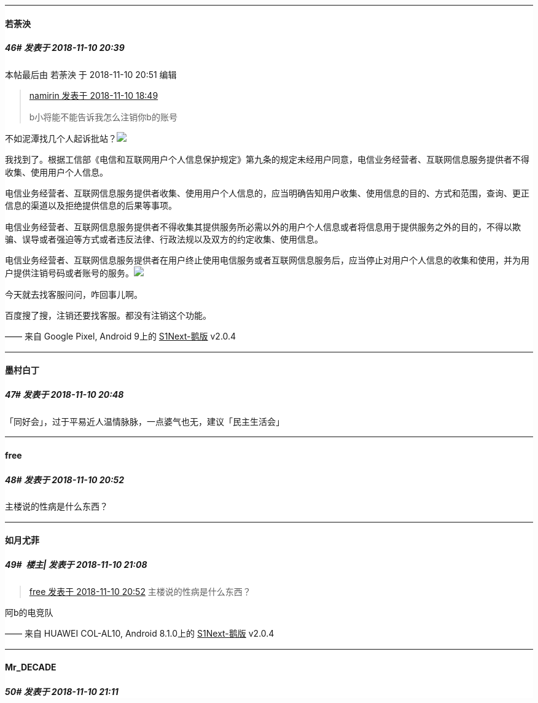*****

####  若荼泱  
##### 46#       发表于 2018-11-10 20:39

 本帖最后由 若荼泱 于 2018-11-10 20:51 编辑 
<blockquote><a href="httphttps://bbs.saraba1st.com/2b/forum.php?mod=redirect&amp;goto=findpost&amp;pid=41548921&amp;ptid=1789687" target="_blank">namirin 发表于 2018-11-10 18:49</a>

b小将能不能告诉我怎么注销你b的账号</blockquote>
不如泥潭找几个人起诉批站？<img src="https://static.saraba1st.com/image/smiley/face2017/049.png" referrerpolicy="no-referrer">

我找到了。根据工信部《电信和互联网用户个人信息保护规定》第九条的规定未经用户同意，电信业务经营者、互联网信息服务提供者不得收集、使用用户个人信息。

电信业务经营者、互联网信息服务提供者收集、使用用户个人信息的，应当明确告知用户收集、使用信息的目的、方式和范围，查询、更正信息的渠道以及拒绝提供信息的后果等事项。

电信业务经营者、互联网信息服务提供者不得收集其提供服务所必需以外的用户个人信息或者将信息用于提供服务之外的目的，不得以欺骗、误导或者强迫等方式或者违反法律、行政法规以及双方的约定收集、使用信息。

电信业务经营者、互联网信息服务提供者在用户终止使用电信服务或者互联网信息服务后，应当停止对用户个人信息的收集和使用，并为用户提供注销号码或者账号的服务。<img src="https://static.saraba1st.com/image/smiley/face2017/049.png" referrerpolicy="no-referrer">

今天就去找客服问问，咋回事儿啊。

百度搜了搜，注销还要找客服。都没有注销这个功能。

—— 来自 Google Pixel, Android 9上的 [S1Next-鹅版](https://github.com/ykrank/S1-Next/releases) v2.0.4

*****

####  墨村白丁  
##### 47#       发表于 2018-11-10 20:48

「同好会」，过于平易近人温情脉脉，一点婆气也无，建议「民主生活会」

*****

####  free  
##### 48#       发表于 2018-11-10 20:52

主楼说的性病是什么东西？

*****

####  如月尤菲  
##### 49#         楼主| 发表于 2018-11-10 21:08

<blockquote><a href="httphttps://bbs.saraba1st.com/2b/forum.php?mod=redirect&amp;goto=findpost&amp;pid=41550002&amp;ptid=1789687" target="_blank">free 发表于 2018-11-10 20:52</a>
主楼说的性病是什么东西？</blockquote>
阿b的电竞队

—— 来自 HUAWEI COL-AL10, Android 8.1.0上的 [S1Next-鹅版](https://github.com/ykrank/S1-Next/releases) v2.0.4

*****

####  Mr_DECADE  
##### 50#       发表于 2018-11-10 21:11
